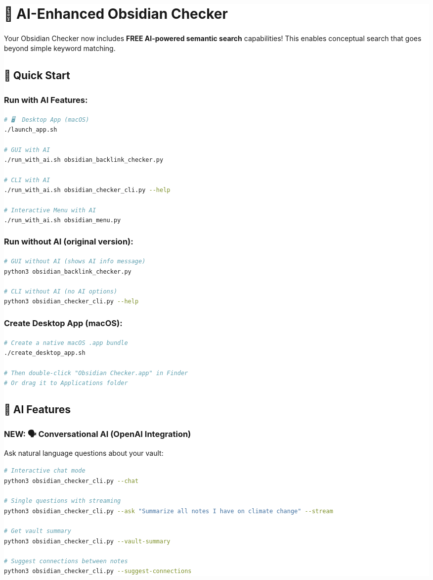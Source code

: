 # 🤖 AI-Enhanced Obsidian Checker

Your Obsidian Checker now includes **FREE AI-powered semantic search** capabilities! This enables conceptual search that goes beyond simple keyword matching.

## 🚀 Quick Start

### Run with AI Features:
```bash
# 🖥️  Desktop App (macOS)
./launch_app.sh

# GUI with AI
./run_with_ai.sh obsidian_backlink_checker.py

# CLI with AI
./run_with_ai.sh obsidian_checker_cli.py --help

# Interactive Menu with AI
./run_with_ai.sh obsidian_menu.py
```

### Run without AI (original version):
```bash
# GUI without AI (shows AI info message)
python3 obsidian_backlink_checker.py

# CLI without AI (no AI options)
python3 obsidian_checker_cli.py --help
```

### Create Desktop App (macOS):
```bash
# Create a native macOS .app bundle
./create_desktop_app.sh

# Then double-click "Obsidian Checker.app" in Finder
# Or drag it to Applications folder
```

## 🧠 AI Features

### NEW: 🗣️ **Conversational AI (OpenAI Integration)**
Ask natural language questions about your vault:
```bash
# Interactive chat mode
python3 obsidian_checker_cli.py --chat

# Single questions with streaming
python3 obsidian_checker_cli.py --ask "Summarize all notes I have on climate change" --stream

# Get vault summary
python3 obsidian_checker_cli.py --vault-summary

# Suggest connections between notes
python3 obsidian_checker_cli.py --suggest-connections
```
